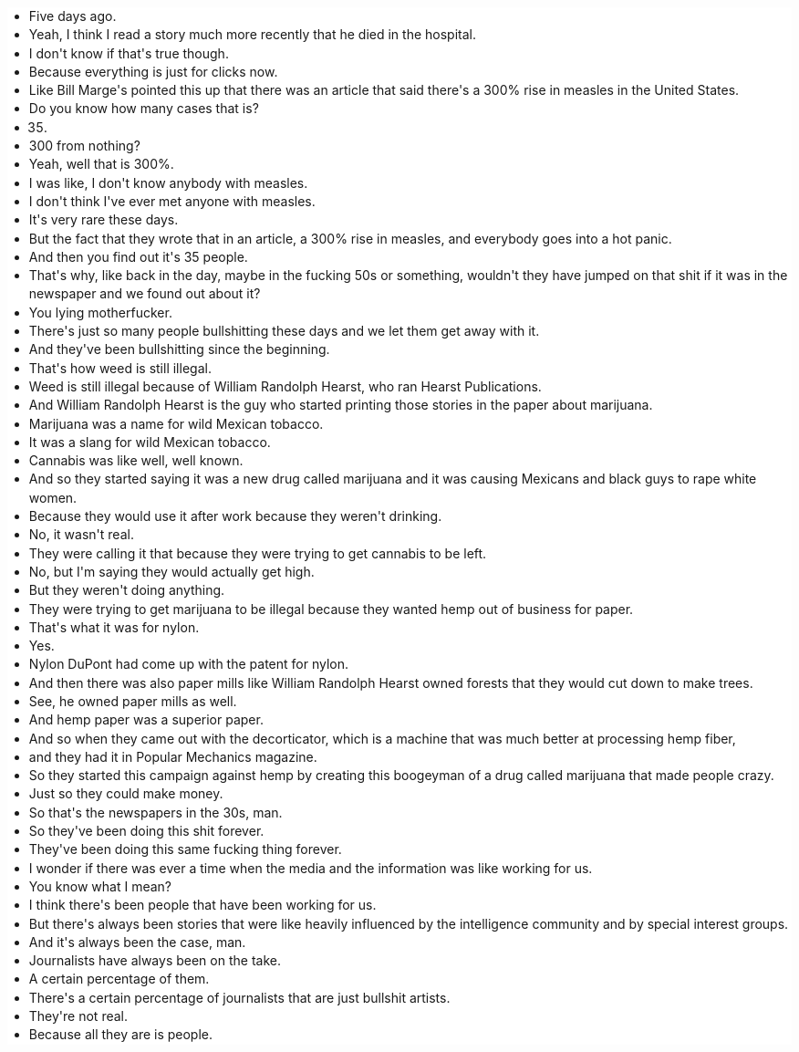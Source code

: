 *  Five days ago.
*  Yeah, I think I read a story much more recently that he died in the hospital.
*  I don't know if that's true though.
*  Because everything is just for clicks now.
*  Like Bill Marge's pointed this up that there was an article that said there's a 300% rise in measles in the United States.
*  Do you know how many cases that is?
*  35.
*  300 from nothing?
*  Yeah, well that is 300%.
*  I was like, I don't know anybody with measles.
*  I don't think I've ever met anyone with measles.
*  It's very rare these days.
*  But the fact that they wrote that in an article, a 300% rise in measles, and everybody goes into a hot panic.
*  And then you find out it's 35 people.
*  That's why, like back in the day, maybe in the fucking 50s or something, wouldn't they have jumped on that shit if it was in the newspaper and we found out about it?
*  You lying motherfucker.
*  There's just so many people bullshitting these days and we let them get away with it.
*  And they've been bullshitting since the beginning.
*  That's how weed is still illegal.
*  Weed is still illegal because of William Randolph Hearst, who ran Hearst Publications.
*  And William Randolph Hearst is the guy who started printing those stories in the paper about marijuana.
*  Marijuana was a name for wild Mexican tobacco.
*  It was a slang for wild Mexican tobacco.
*  Cannabis was like well, well known.
*  And so they started saying it was a new drug called marijuana and it was causing Mexicans and black guys to rape white women.
*  Because they would use it after work because they weren't drinking.
*  No, it wasn't real.
*  They were calling it that because they were trying to get cannabis to be left.
*  No, but I'm saying they would actually get high.
*  But they weren't doing anything.
*  They were trying to get marijuana to be illegal because they wanted hemp out of business for paper.
*  That's what it was for nylon.
*  Yes.
*  Nylon DuPont had come up with the patent for nylon.
*  And then there was also paper mills like William Randolph Hearst owned forests that they would cut down to make trees.
*  See, he owned paper mills as well.
*  And hemp paper was a superior paper.
*  And so when they came out with the decorticator, which is a machine that was much better at processing hemp fiber,
*  and they had it in Popular Mechanics magazine.
*  So they started this campaign against hemp by creating this boogeyman of a drug called marijuana that made people crazy.
*  Just so they could make money.
*  So that's the newspapers in the 30s, man.
*  So they've been doing this shit forever.
*  They've been doing this same fucking thing forever.
*  I wonder if there was ever a time when the media and the information was like working for us.
*  You know what I mean?
*  I think there's been people that have been working for us.
*  But there's always been stories that were like heavily influenced by the intelligence community and by special interest groups.
*  And it's always been the case, man.
*  Journalists have always been on the take.
*  A certain percentage of them.
*  There's a certain percentage of journalists that are just bullshit artists.
*  They're not real.
*  Because all they are is people.